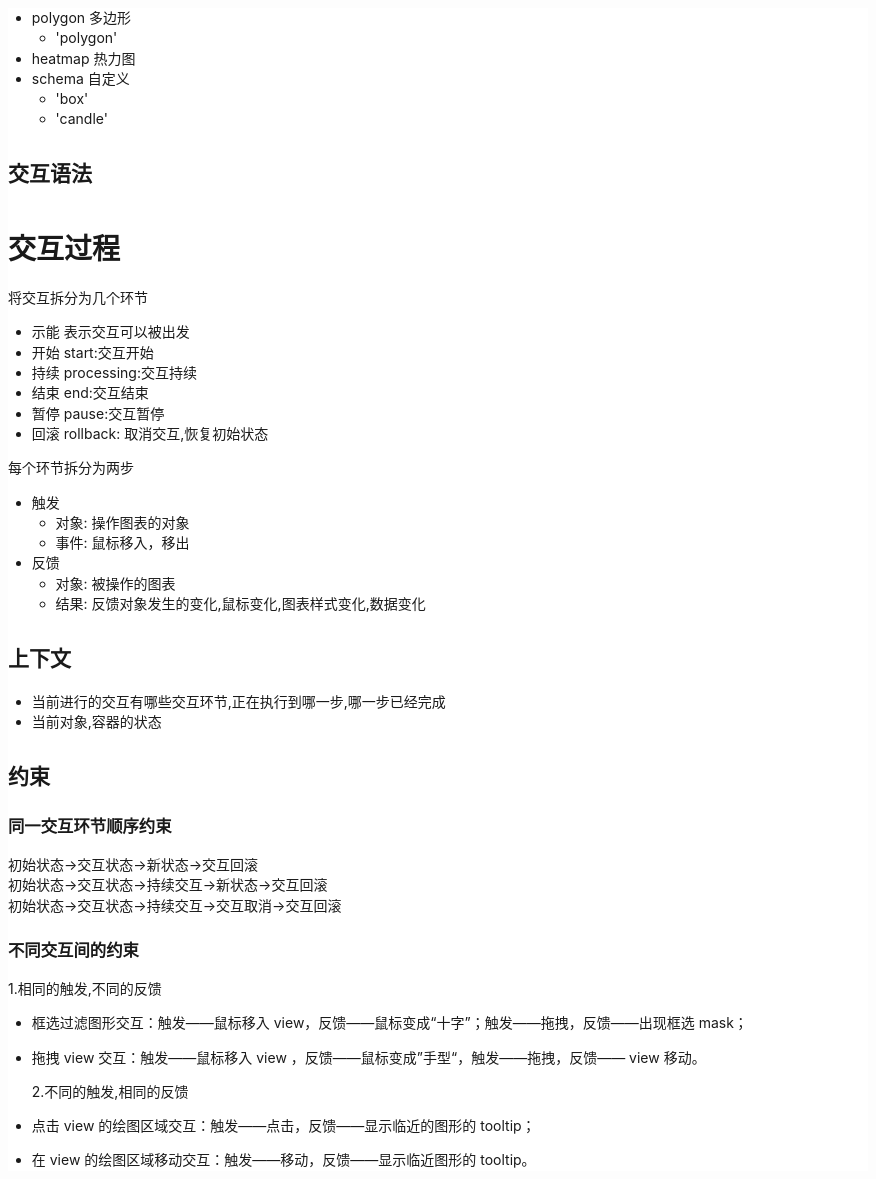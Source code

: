 - polygon 多边形
  - 'polygon'
- heatmap 热力图
- schema 自定义
  - 'box'
  - 'candle'

## 交互语法

# 交互过程

将交互拆分为几个环节

- 示能 表示交互可以被出发
- 开始 start:交互开始
- 持续 processing:交互持续
- 结束 end:交互结束
- 暂停 pause:交互暂停
- 回滚 rollback: 取消交互,恢复初始状态

每个环节拆分为两步

- 触发
  - 对象: 操作图表的对象
  - 事件: 鼠标移入，移出
- 反馈
  - 对象: 被操作的图表
  - 结果: 反馈对象发生的变化,鼠标变化,图表样式变化,数据变化

## 上下文

- 当前进行的交互有哪些交互环节,正在执行到哪一步,哪一步已经完成
- 当前对象,容器的状态

## 约束

### 同一交互环节顺序约束

初始状态->交互状态->新状态->交互回滚  
初始状态->交互状态->持续交互->新状态->交互回滚  
初始状态->交互状态->持续交互->交互取消->交互回滚

### 不同交互间的约束

1.相同的触发,不同的反馈

- 框选过滤图形交互：触发——鼠标移入 view，反馈——鼠标变成“十字”；触发——拖拽，反馈——出现框选 mask；
- 拖拽 view 交互：触发——鼠标移入 view ，反馈——鼠标变成”手型“，触发——拖拽，反馈—— view 移动。

  2.不同的触发,相同的反馈

- 点击 view 的绘图区域交互：触发——点击，反馈——显示临近的图形的 tooltip；
- 在 view 的绘图区域移动交互：触发——移动，反馈——显示临近图形的 tooltip。
